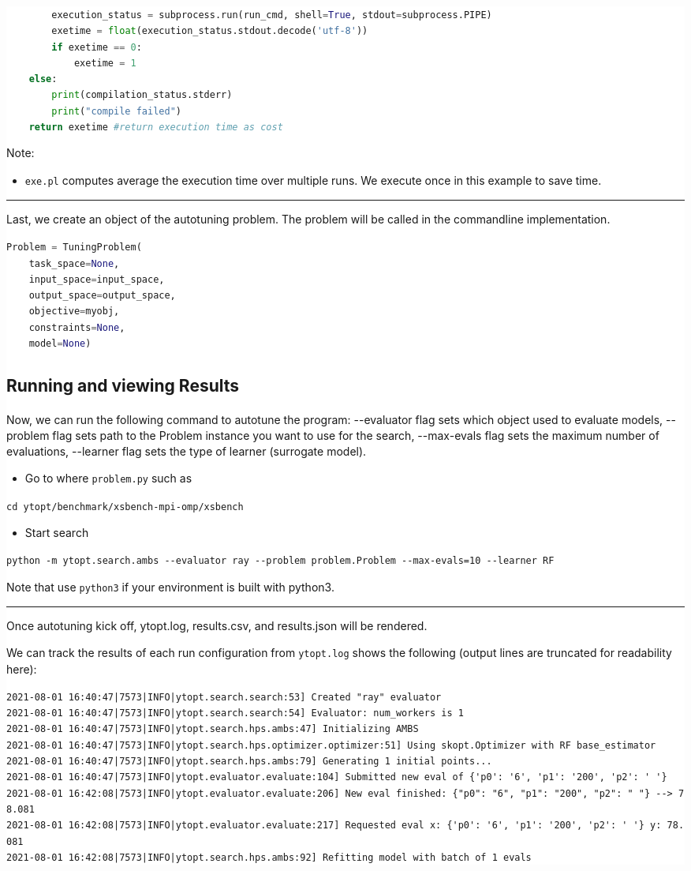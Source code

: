 ```python
        execution_status = subprocess.run(run_cmd, shell=True, stdout=subprocess.PIPE)
        exetime = float(execution_status.stdout.decode('utf-8'))
        if exetime == 0:
            exetime = 1
    else:
        print(compilation_status.stderr)
        print("compile failed")
    return exetime #return execution time as cost
```

Note: 
- `exe.pl` computes average the execution time over multiple runs. We execute once in this example to save time.  

--------------
Last, we create an object of the autotuning problem. The problem will be called in the commandline implementation. 


```python
Problem = TuningProblem(
    task_space=None,
    input_space=input_space,
    output_space=output_space,
    objective=myobj,
    constraints=None,
    model=None)
```

Running and viewing Results
-----------------------

Now, we can run the following command to autotune the program: 
--evaluator flag sets which object used to evaluate models, --problem flag sets path to the Problem instance you want to use for the search, --max-evals flag sets the maximum number of evaluations, --learner flag sets the type of learner (surrogate model).

- Go to where `problem.py` such as

`
cd ytopt/benchmark/xsbench-mpi-omp/xsbench
`
- Start search

`python -m ytopt.search.ambs --evaluator ray --problem problem.Problem --max-evals=10 --learner RF
`

Note that use `python3` if your environment is built with python3. 

--------------
Once autotuning kick off, ytopt.log, results.csv, and results.json will be rendered.

We can track the results of each run configuration from `ytopt.log` shows the following (output lines are truncated for readability here): 

```
2021-08-01 16:40:47|7573|INFO|ytopt.search.search:53] Created "ray" evaluator
2021-08-01 16:40:47|7573|INFO|ytopt.search.search:54] Evaluator: num_workers is 1
2021-08-01 16:40:47|7573|INFO|ytopt.search.hps.ambs:47] Initializing AMBS
2021-08-01 16:40:47|7573|INFO|ytopt.search.hps.optimizer.optimizer:51] Using skopt.Optimizer with RF base_estimator
2021-08-01 16:40:47|7573|INFO|ytopt.search.hps.ambs:79] Generating 1 initial points...
2021-08-01 16:40:47|7573|INFO|ytopt.evaluator.evaluate:104] Submitted new eval of {'p0': '6', 'p1': '200', 'p2': ' '}
2021-08-01 16:42:08|7573|INFO|ytopt.evaluator.evaluate:206] New eval finished: {"p0": "6", "p1": "200", "p2": " "} --> 78.081
2021-08-01 16:42:08|7573|INFO|ytopt.evaluator.evaluate:217] Requested eval x: {'p0': '6', 'p1': '200', 'p2': ' '} y: 78.081
2021-08-01 16:42:08|7573|INFO|ytopt.search.hps.ambs:92] Refitting model with batch of 1 evals
```
